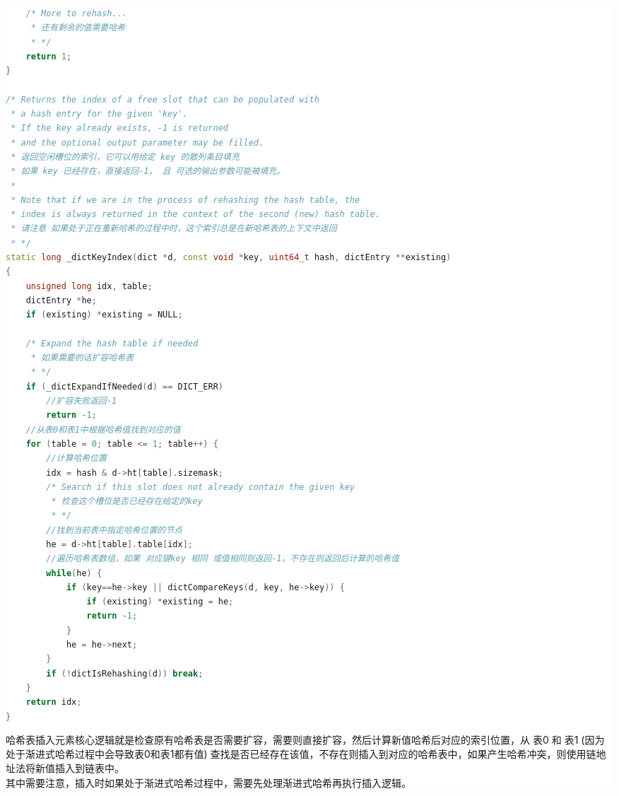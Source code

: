 ```CPP  
    /* More to rehash...
     * 还有剩余的值需要哈希
     * */
    return 1;
}

/* Returns the index of a free slot that can be populated with
 * a hash entry for the given 'key'.
 * If the key already exists, -1 is returned
 * and the optional output parameter may be filled.
 * 返回空闲槽位的索引，它可以用给定 key 的散列条目填充
 * 如果 key 已经存在，直接返回-1， 且 可选的输出参数可能被填充。
 *
 * Note that if we are in the process of rehashing the hash table, the
 * index is always returned in the context of the second (new) hash table.
 * 请注意 如果处于正在重新哈希的过程中时，这个索引总是在新哈希表的上下文中返回
 * */
static long _dictKeyIndex(dict *d, const void *key, uint64_t hash, dictEntry **existing)
{
    unsigned long idx, table;
    dictEntry *he;
    if (existing) *existing = NULL;

    /* Expand the hash table if needed
     * 如果需要的话扩容哈希表
     * */
    if (_dictExpandIfNeeded(d) == DICT_ERR)
        //扩容失败返回-1
        return -1;
    //从表0和表1中根据哈希值找到对应的值
    for (table = 0; table <= 1; table++) {
        //计算哈希位置
        idx = hash & d->ht[table].sizemask;
        /* Search if this slot does not already contain the given key
         * 检查这个槽位是否已经存在给定的key
         * */
        //找到当前表中指定哈希位置的节点
        he = d->ht[table].table[idx];
        //遍历哈希表数组，如果 对应键key 相同 或值相同则返回-1，不存在则返回后计算的哈希值
        while(he) {
            if (key==he->key || dictCompareKeys(d, key, he->key)) {
                if (existing) *existing = he;
                return -1;
            }
            he = he->next;
        }
        if (!dictIsRehashing(d)) break;
    }
    return idx;
}
```
哈希表插入元素核心逻辑就是检查原有哈希表是否需要扩容，需要则直接扩容，然后计算新值哈希后对应的索引位置，从 表0 和 表1 (因为处于渐进式哈希过程中会导致表0和表1都有值) 查找是否已经存在该值，不存在则插入到对应的哈希表中，如果产生哈希冲突，则使用链地址法将新值插入到链表中。  
其中需要注意，插入时如果处于渐进式哈希过程中，需要先处理渐进式哈希再执行插入逻辑。  
